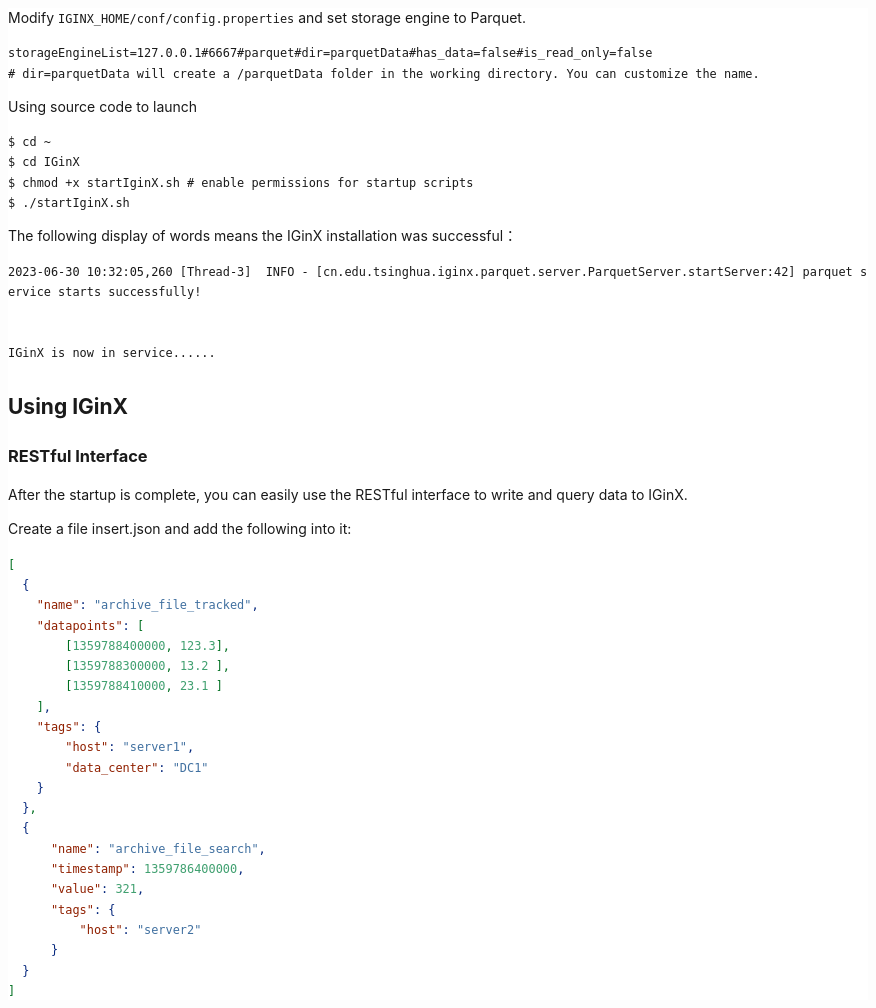 Modify `IGINX_HOME/conf/config.properties` and set storage engine to Parquet.

```properties
storageEngineList=127.0.0.1#6667#parquet#dir=parquetData#has_data=false#is_read_only=false
# dir=parquetData will create a /parquetData folder in the working directory. You can customize the name.
```

Using source code to launch

```shell
$ cd ~
$ cd IGinX
$ chmod +x startIginX.sh # enable permissions for startup scripts
$ ./startIginX.sh
```

The following display of words means the IGinX installation was successful：

```shell
2023-06-30 10:32:05,260 [Thread-3]  INFO - [cn.edu.tsinghua.iginx.parquet.server.ParquetServer.startServer:42] parquet service starts successfully!


IGinX is now in service......
```

## Using IGinX

### RESTful Interface

After the startup is complete, you can easily use the RESTful interface to write and query data to IGinX.

Create a file insert.json and add the following into it:

```json
[
  {
    "name": "archive_file_tracked",
    "datapoints": [
        [1359788400000, 123.3],
        [1359788300000, 13.2 ],
        [1359788410000, 23.1 ]
    ],
    "tags": {
        "host": "server1",
        "data_center": "DC1"
    }
  },
  {
      "name": "archive_file_search",
      "timestamp": 1359786400000,
      "value": 321,
      "tags": {
          "host": "server2"
      }
  }
]
```
